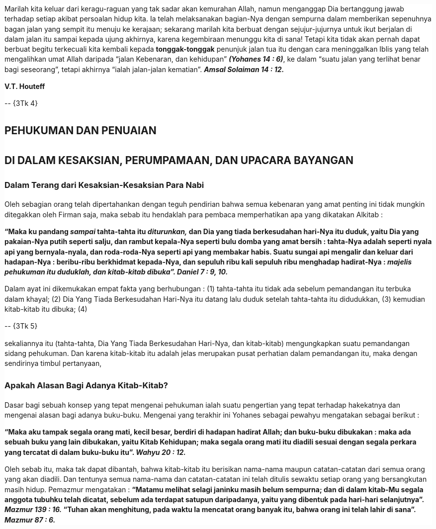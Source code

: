Marilah kita keluar dari keragu-raguan yang tak sadar akan kemurahan Allah, namun menganggap Dia bertanggung jawab terhadap setiap akibat persoalan hidup kita. Ia telah melaksanakan bagian-Nya dengan sempurna dalam memberikan sepenuhnya bagan jalan yang sempit itu menuju ke kerajaan; sekarang marilah kita berbuat dengan sejujur-jujurnya untuk ikut berjalan di dalam jalan itu sampai kepada ujung akhirnya, karena kegembiraan menunggu kita di sana! Tetapi kita tidak akan pernah dapat berbuat begitu terkecuali kita kembali kepada **tonggak-tonggak** penunjuk jalan tua itu dengan cara meninggalkan Iblis yang telah mengalihkan umat Allah daripada “jalan Kebenaran, dan kehidupan” **_(Yohanes 14 : 6)_**, ke dalam “suatu jalan yang terlihat benar bagi seseorang”, tetapi akhirnya “ialah jalan-jalan kematian”. **_Amsal Solaiman 14 : 12._**

**V.T. Houteff**

 -- {3Tk 4}   
  
  **PEHUKUMAN DAN PENUAIAN**
--------------------------

**DI DALAM KESAKSIAN, PERUMPAMAAN, DAN UPACARA BAYANGAN**
---------------------------------------------------------

### **Dalam Terang dari Kesaksian-Kesaksian Para Nabi** 

Oleh sebagian orang telah dipertahankan dengan teguh pendirian bahwa semua kebenaran yang amat penting ini tidak mungkin ditegakkan oleh Firman saja, maka sebab itu hendaklah para pembaca memperhatikan apa yang dikatakan Alkitab :

**“Maka ku pandang _sampai_ tahta-tahta itu _diturunkan,_ dan Dia yang tiada berkesudahan hari-Nya itu duduk, yaitu Dia yang pakaian-Nya putih seperti salju, dan rambut kepala-Nya seperti bulu domba yang amat bersih : tahta-Nya adalah seperti nyala api yang bernyala-nyala, dan roda-roda-Nya seperti api yang membakar habis. Suatu sungai api mengalir dan keluar dari hadapan-Nya : beribu-ribu berkhidmat kepada-Nya, dan sepuluh ribu kali sepuluh ribu menghadap hadirat-Nya : _majelis pehukuman itu duduklah, dan kitab-kitab dibuka”. Daniel 7 : 9, 10._**

Dalam ayat ini dikemukakan empat fakta yang berhubungan : (1) tahta-tahta itu tidak ada sebelum pemandangan itu terbuka dalam khayal; (2) Dia Yang Tiada Berkesudahan Hari-Nya itu datang lalu duduk setelah tahta-tahta itu didudukkan, (3) kemudian kitab-kitab itu dibuka; (4)

 -- {3Tk 5}   
  
  sekaliannya itu (tahta-tahta, Dia Yang Tiada Berkesudahan Hari-Nya, dan kitab-kitab) mengungkapkan suatu pemandangan sidang pehukuman. Dan karena kitab-kitab itu adalah jelas merupakan pusat perhatian dalam pemandangan itu, maka dengan sendirinya timbul pertanyaan,

### **Apakah Alasan Bagi Adanya Kitab-Kitab?** 

Dasar bagi sebuah konsep yang tepat mengenai pehukuman ialah suatu pengertian yang tepat terhadap hakekatnya dan mengenai alasan bagi adanya buku-buku. Mengenai yang terakhir ini Yohanes sebagai pewahyu mengatakan sebagai berikut :

**“Maka aku tampak segala orang mati, kecil besar, berdiri di hadapan hadirat Allah; dan buku-buku dibukakan : maka ada sebuah buku yang lain dibukakan, yaitu Kitab Kehidupan; maka segala orang mati itu diadili sesuai dengan segala perkara yang tercatat di dalam buku-buku itu”. _Wahyu 20 : 12._**

Oleh sebab itu, maka tak dapat dibantah, bahwa kitab-kitab itu berisikan nama-nama maupun catatan-catatan dari semua orang yang akan diadili. Dan tentunya semua nama-nama dan catatan-catatan ini telah ditulis sewaktu setiap orang yang bersangkutan masih hidup. Pemazmur mengatakan : **“Matamu melihat selagi janinku masih belum sempurna; dan di dalam kitab-Mu segala anggota tubuhku telah dicatat, sebelum ada terdapat satupun daripadanya, yaitu yang dibentuk pada hari-hari selanjutnya”. _Mazmur 139 : 16._ “Tuhan akan menghitung, pada waktu Ia mencatat orang banyak itu, bahwa orang ini telah lahir di sana”. _Mazmur 87 : 6._**
